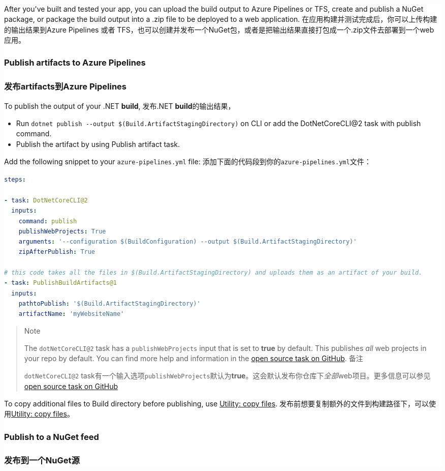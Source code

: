 After you've built and tested your app, you can upload the build output to Azure Pipelines or TFS, create and publish a NuGet package, or package the build output into a .zip file to be deployed to a web application.
在应用构建并测试完成后，你可以上传构建的输出结果到Azure Pipelines 或者 TFS，也可以创建并发布一个NuGet包，或者是把输出结果直接打包成一个.zip文件去部署到一个web 应用。

### Publish artifacts to Azure Pipelines
### 发布artifacts到Azure Pipelines

To publish the output of your .NET **build**,
发布.NET **build**的输出结果，

- Run `dotnet publish --output $(Build.ArtifactStagingDirectory)` on CLI or add the DotNetCoreCLI@2 task with publish command.
- Publish the artifact by using Publish artifact task.

Add the following snippet to your `azure-pipelines.yml` file:
添加下面的代码段到你的`azure-pipelines.yml`文件：

```yaml
steps:

- task: DotNetCoreCLI@2
  inputs:
    command: publish
    publishWebProjects: True
    arguments: '--configuration $(BuildConfiguration) --output $(Build.ArtifactStagingDirectory)'
    zipAfterPublish: True

# this code takes all the files in $(Build.ArtifactStagingDirectory) and uploads them as an artifact of your build.
- task: PublishBuildArtifacts@1
  inputs:
    pathtoPublish: '$(Build.ArtifactStagingDirectory)' 
    artifactName: 'myWebsiteName'
```

> Note
>
> The `dotNetCoreCLI@2` task has a `publishWebProjects` input that is set to **true** by default. This publishes *all* web projects in your repo by default. You can find more help and information in the [open source task on GitHub](https://github.com/microsoft/azure-pipelines-tasks).
>备注
>
>`dotNetCoreCLI@2` task有一个输入选项`publishWebProjects`默认为**true**。这会默认发布你仓库下*全部*web项目。更多信息可以参见[open source task on GitHub](https://github.com/microsoft/azure-pipelines-tasks)

To copy additional files to Build directory before publishing, use [Utility: copy files](https://docs.microsoft.com/en-us/azure/devops/pipelines/tasks/utility/copy-files?view=azure-devops).
发布前想要复制额外的文件到构建路径下，可以使用[Utility: copy files](https://docs.microsoft.com/en-us/azure/devops/pipelines/tasks/utility/copy-files?view=azure-devops)。

### Publish to a NuGet feed
### 发布到一个NuGet源
